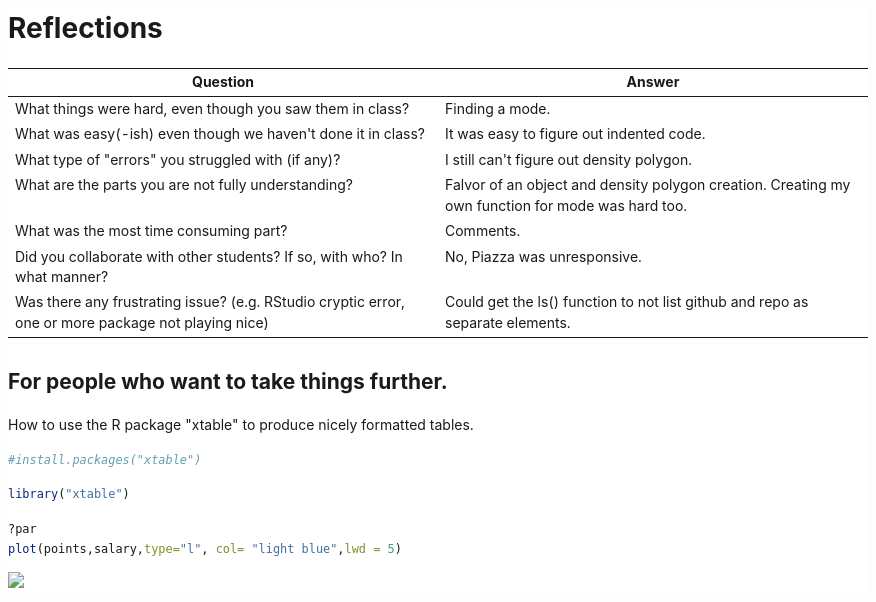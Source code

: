 Reflections
===========

<table>
<colgroup>
<col width="50%" />
<col width="50%" />
</colgroup>
<thead>
<tr class="header">
<th>Question</th>
<th>Answer</th>
</tr>
</thead>
<tbody>
<tr class="odd">
<td>What things were hard, even though you saw them in class?</td>
<td>Finding a mode.</td>
</tr>
<tr class="even">
<td>What was easy(-ish) even though we haven't done it in class?</td>
<td>It was easy to figure out indented code.</td>
</tr>
<tr class="odd">
<td>What type of &quot;errors&quot; you struggled with (if any)?</td>
<td>I still can't figure out density polygon.</td>
</tr>
<tr class="even">
<td>What are the parts you are not fully understanding?</td>
<td>Falvor of an object and density polygon creation. Creating my own function for mode was hard too.</td>
</tr>
<tr class="odd">
<td>What was the most time consuming part?</td>
<td>Comments.</td>
</tr>
<tr class="even">
<td>Did you collaborate with other students? If so, with who? In what manner?</td>
<td>No, Piazza was unresponsive.</td>
</tr>
<tr class="odd">
<td>Was there any frustrating issue? (e.g. RStudio cryptic error, one or more package not playing nice)</td>
<td>Could get the ls() function to not list github and repo as separate elements.</td>
</tr>
</tbody>
</table>

For people who want to take things further.
-------------------------------------------

How to use the R package "xtable" to produce nicely formatted tables.

``` r
#install.packages("xtable")
```

``` r
library("xtable")
```

``` r
?par
plot(points,salary,type="l", col= "light blue",lwd = 5)
```

![](up02-Alina-Skripets_files/figure-markdown_github-ascii_identifiers/unnamed-chunk-16-1.png)
